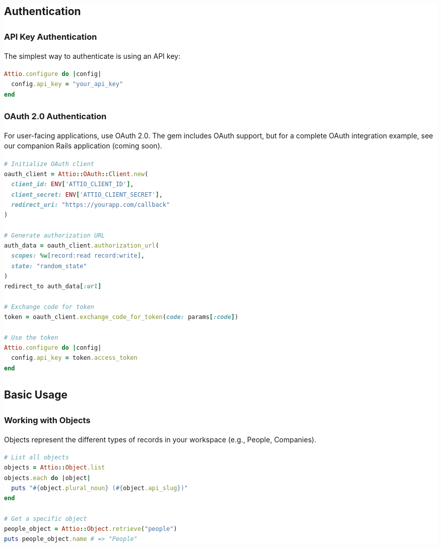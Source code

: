 ## Authentication

### API Key Authentication

The simplest way to authenticate is using an API key:

```ruby
Attio.configure do |config|
  config.api_key = "your_api_key"
end
```

### OAuth 2.0 Authentication

For user-facing applications, use OAuth 2.0. The gem includes OAuth support, but for a complete OAuth integration example, see our companion Rails application (coming soon).

```ruby
# Initialize OAuth client
oauth_client = Attio::OAuth::Client.new(
  client_id: ENV['ATTIO_CLIENT_ID'],
  client_secret: ENV['ATTIO_CLIENT_SECRET'],
  redirect_uri: "https://yourapp.com/callback"
)

# Generate authorization URL
auth_data = oauth_client.authorization_url(
  scopes: %w[record:read record:write],
  state: "random_state"
)
redirect_to auth_data[:url]

# Exchange code for token
token = oauth_client.exchange_code_for_token(code: params[:code])

# Use the token
Attio.configure do |config|
  config.api_key = token.access_token
end
```

## Basic Usage

### Working with Objects

Objects represent the different types of records in your workspace (e.g., People, Companies).

```ruby
# List all objects
objects = Attio::Object.list
objects.each do |object|
  puts "#{object.plural_noun} (#{object.api_slug})"
end

# Get a specific object
people_object = Attio::Object.retrieve("people")
puts people_object.name # => "People"
```
